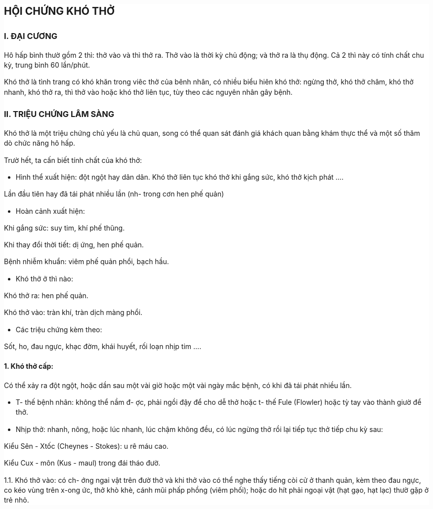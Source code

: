 ## HỘI CHỨNG KHÓ THỞ

### I. ĐẠI CƯƠNG

Hô hấp bình thườ gồm 2 thì: thở vào và thì thở ra. Thở vào là thời kỳ chủ động; và thở ra là thụ động. Cả 2 thì này có tính chất chu kỳ, trung bình 60 lần/phút.

Khó thở là tình trang có khó khăn trong viêc thở của bênh nhân, có nhiều biểu hiên khó thở: ngừng thở, khó thở châm, khó thở nhanh, khó thở ra, thì thở vào hoặc khó thở liên tục, tùy theo các nguyên nhân gây bệnh.

### II. TRIỆU CHỨNG LÂM SÀNG

Khó thở là một triệu chứng chủ yếu là chủ quan, song có thể quan sát đánh giá khách quan bằng khám thực thể và một số thăm dò chức năng hô hấp.

Trườ hết, ta cấn biết tính chất của khó thở:

- Hình thể xuất hiện: đột ngột hay dân dân. Khó thở liên tục khó thở khi gắng sức, khó thở kịch phát ....

Lần đầu tiên hay đã tái phát nhiều lần (nh- trong cơn hen phế quản)

- Hoàn cảnh xuất hiện:

Khi gắng sức: suy tim, khí phế thũng.

Khi thay đổi thời tiết: dị ứng, hen phế quản.

Bệnh nhiễm khuẩn: viêm phế quản phổi, bạch hầu.

- Khó thở ở thì nào:

Khó thở ra: hen phế quản.

Khó thở vào: tràn khí, tràn dịch màng phổi.

- Các triệu chứng kèm theo:

Sốt, ho, đau ngực, khạc đờm, khái huyết, rối loạn nhịp tim ....

#### 1. Khó thở cấp:

Có thể xảy ra đột ngột, hoặc dần sau một vài giờ hoặc một vài ngày mắc bệnh, có khi đã tái phát nhiều lần.

- T- thế bệnh nhân: không thể nầm đ- ợc, phải ngồi đậy để cho dễ thở hoặc t- thế Fule (Flowler) hoặc tỳ tay vào thành giườ để thở.

- Nhịp thở: nhanh, nông, hoặc lúc nhanh, lúc chậm không đều, có lúc ngừng thở rồi lại tiếp tục thở tiếp chu kỳ sau:

Kiểu Sên - Xtốc (Cheynes - Stokes): u rê máu cao.

Kiểu Cux - môn (Kus - maul) trong đái tháo đườ.

1.1. Khó thở vào: có ch- ớng ngai vật trên đườ thở và khi thở vào có thể nghe thấy tiếng còi cử ở thanh quản, kèm theo đau ngực, co kéo vùng trên x-ong ức, thở khò khè, cánh mũi phấp phồng (viêm phối); hoặc do hít phải ngoại vật (hạt gạo, hạt lạc) thườ gặp ở trẻ nhỏ.
